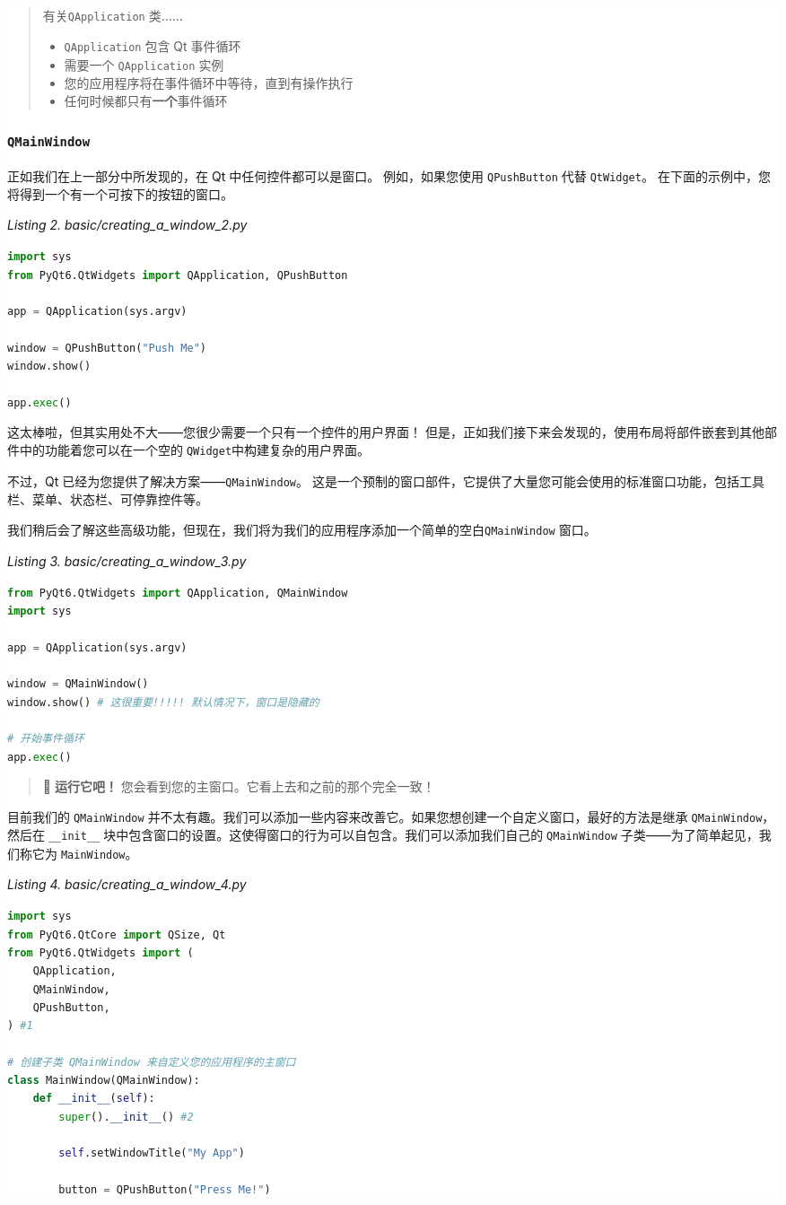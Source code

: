 > 有关`QApplication` 类……
>
> - `QApplication` 包含 Qt 事件循环
> - 需要一个 `QApplication` 实例
> - 您的应用程序将在事件循环中等待，直到有操作执行
> - 任何时候都只有**一个**事件循环

### `QMainWindow`

正如我们在上一部分中所发现的，在 Qt 中任何控件都可以是窗口。 例如，如果您使用 `QPushButton` 代替 `QtWidget`。 在下面的示例中，您将得到一个有一个可按下的按钮的窗口。

*Listing 2. basic/creating_a_window_2.py*

```python
import sys
from PyQt6.QtWidgets import QApplication, QPushButton

app = QApplication(sys.argv)

window = QPushButton("Push Me")
window.show()

app.exec()
```

这太棒啦，但其实用处不大——您很少需要一个只有一个控件的用户界面！ 但是，正如我们接下来会发现的，使用布局将部件嵌套到其他部件中的功能着您可以在一个空的 `QWidget`中构建复杂的用户界面。

不过，Qt 已经为您提供了解决方案——`QMainWindow`。 这是一个预制的窗口部件，它提供了大量您可能会使用的标准窗口功能，包括工具栏、菜单、状态栏、可停靠控件等。

我们稍后会了解这些高级功能，但现在，我们将为我们的应用程序添加一个简单的空白`QMainWindow` 窗口。

*Listing 3. basic/creating_a_window_3.py*

```python
from PyQt6.QtWidgets import QApplication, QMainWindow
import sys

app = QApplication(sys.argv)

window = QMainWindow()
window.show() # 这很重要!!!!! 默认情况下，窗口是隐藏的

# 开始事件循环
app.exec()
```

> 🚀 **运行它吧！** 您会看到您的主窗口。它看上去和之前的那个完全一致！

目前我们的 `QMainWindow` 并不太有趣。我们可以添加一些内容来改善它。如果您想创建一个自定义窗口，最好的方法是继承 `QMainWindow`，然后在 `__init__` 块中包含窗口的设置。这使得窗口的行为可以自包含。我们可以添加我们自己的 `QMainWindow` 子类——为了简单起见，我们称它为 `MainWindow`。

*Listing 4. basic/creating_a_window_4.py*

```python
import sys
from PyQt6.QtCore import QSize, Qt
from PyQt6.QtWidgets import (
    QApplication,
    QMainWindow,
    QPushButton,
) #1

# 创建子类 QMainWindow 来自定义您的应用程序的主窗口
class MainWindow(QMainWindow):
    def __init__(self):
        super().__init__() #2
        
        self.setWindowTitle("My App")
        
        button = QPushButton("Press Me!")
```